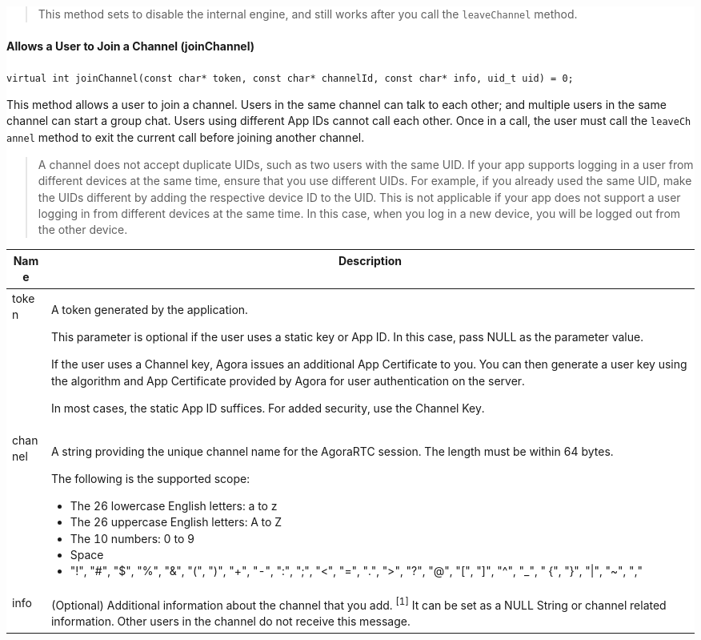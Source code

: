 
> This method sets to disable the internal engine, and still works after you call the `leaveChannel` method.


#### Allows a User to Join a Channel (joinChannel)

```
virtual int joinChannel(const char* token, const char* channelId, const char* info, uid_t uid) = 0;
```

This method allows a user to join a channel. Users in the same channel can talk to each other; and multiple users in the same channel can start a group chat. Users using different App IDs cannot call each other. Once in a call, the user must call the `leaveChannel` method to exit the current call before joining another channel.

> A channel does not accept duplicate UIDs, such as two users with the same UID. If your app supports logging in a user from different devices at the same time, ensure that you use different UIDs. For example, if you already used the same UID, make the UIDs different by adding the respective device ID to the UID. This is not applicable if your app does not support a user logging in from different devices at the same time. In this case, when you log in a new device, you will be logged out from the other device.

<table>
<colgroup>
<col/>
<col/>
</colgroup>
<thead>
<tr><th>Name</th>
<th>Description</th>
</tr>
</thead>
<tbody>
<tr><td>token</td>
<td><p>A token generated by the application.</p>
<p>This parameter is optional if the user uses a static key or App ID. In this case, pass NULL as the parameter value.</p>
<p>If the user uses a Channel key, Agora issues an additional App Certificate to you. You can then generate a user key using the algorithm and App Certificate provided by Agora for user authentication on the server.</p>
<p>In most cases, the static App ID suffices. For added security, use the Channel Key.</p>
</td>
</tr>
<tr/>
<tr/>
<tr/>
<tr><td>channel</td>
<td><p>A string providing the unique channel name for the AgoraRTC session. The length must be within 64 bytes.</p>
<p>The following is the supported scope:
	<ul>
		<li>The 26 lowercase English letters: a to z</li>
		<li>The 26 uppercase English letters: A to Z</li>
		<li>The 10 numbers: 0 to 9</li>
		<li>Space</li>
		<li>"!", "#", "$", "%", "&", "(", ")", "+", "-", ":", ";", "<", "=", ".", ">", "?", "@", "[", "]", "^", "_", " {", "}", "|", "~", ","</li>
	</ul></p>
</td>
</tr>
<tr/>
<tr><td>info</td>
<td>(Optional) Additional information about the channel that you add. <sup>[1]</sup> It can be set as a NULL String or channel related information. Other users in the channel do not receive this message.</td>
</tr>